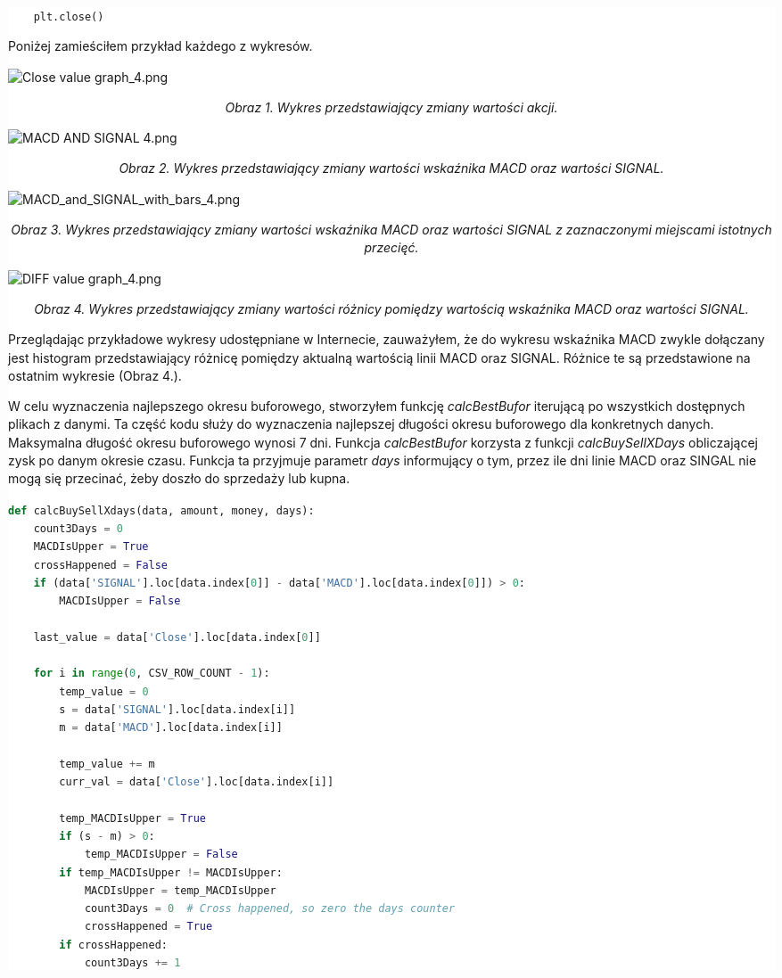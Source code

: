 ```python
    plt.close()
```

Poniżej zamieściłem przykład każdego z wykresów.


![Close value graph_4.png](attachment:41965db3-f200-412e-a20c-6a3252e195f9.png)

*<center> Obraz 1. Wykres przedstawiający zmiany wartości akcji. </center>*



![MACD AND SIGNAL 4.png](attachment:95ad5d79-1d3f-495a-9bbd-6b22cacb8971.png)

*<center> Obraz 2. Wykres przedstawiający zmiany wartości wskaźnika MACD oraz wartości SIGNAL. </center>*


![MACD_and_SIGNAL_with_bars_4.png](attachment:1f8189ac-257d-48a3-96d8-58d567e709a3.png)

*<center> Obraz 3. Wykres przedstawiający zmiany wartości wskaźnika MACD oraz wartości SIGNAL z zaznaczonymi miejscami istotnych przecięć. </center>*


![DIFF value graph_4.png](attachment:48be1b3b-2dad-4dc6-bd69-8311bfb6ccf3.png)

*<center> Obraz 4. Wykres przedstawiający zmiany wartości różnicy pomiędzy wartością wskaźnika MACD oraz wartości SIGNAL. </center>*



Przeglądając przykładowe wykresy udostępniane w Internecie, zauważyłem, że do wykresu wskaźnika MACD zwykle dołączany jest histogram przedstawiający różnicę pomiędzy aktualną wartością linii MACD oraz SIGNAL. Różnice te są przedstawione na ostatnim wykresie (Obraz 4.).

W celu wyznaczenia najlepszego okresu buforowego, stworzyłem funkcję *calcBestBufor* iterującą po wszystkich dostępnych plikach z danymi. Ta część kodu służy do wyznaczenia najlepszej długości okresu buforowego dla konkretnych danych. Maksymalna długość okresu buforowego wynosi 7 dni. Funkcja *calcBestBufor* korzysta z funkcji *calcBuySellXDays* obliczającej zysk po danym okresie czasu. Funkcja ta przyjmuje parametr *days* informujący o tym, przez ile dni linie MACD oraz SINGAL nie mogą się przecinać, żeby doszło do sprzedaży lub kupna. 


```python
def calcBuySellXdays(data, amount, money, days):
    count3Days = 0
    MACDIsUpper = True
    crossHappened = False
    if (data['SIGNAL'].loc[data.index[0]] - data['MACD'].loc[data.index[0]]) > 0:
        MACDIsUpper = False

    last_value = data['Close'].loc[data.index[0]]

    for i in range(0, CSV_ROW_COUNT - 1):
        temp_value = 0
        s = data['SIGNAL'].loc[data.index[i]]
        m = data['MACD'].loc[data.index[i]]

        temp_value += m
        curr_val = data['Close'].loc[data.index[i]]

        temp_MACDIsUpper = True
        if (s - m) > 0:
            temp_MACDIsUpper = False
        if temp_MACDIsUpper != MACDIsUpper:
            MACDIsUpper = temp_MACDIsUpper
            count3Days = 0  # Cross happened, so zero the days counter
            crossHappened = True
        if crossHappened:
            count3Days += 1
```